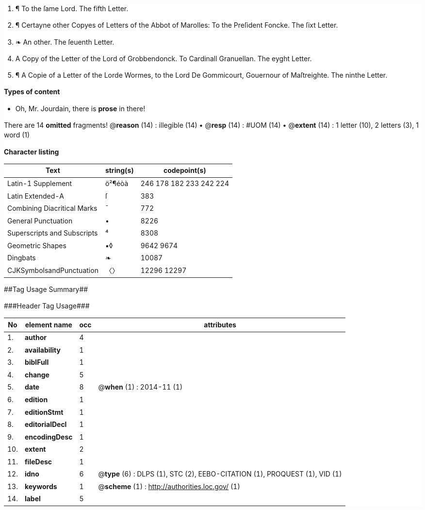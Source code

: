 1. ¶ To the ſame Lord. The fifth Letter.

1. ¶ Certayne other Copyes of Letters of the Abbot of Marolles: To the Preſident Foncke. The ſixt Letter.

1. ❧ An other. The ſeuenth Letter.

1. A Copy of the Letter of the Lord of Grobbendonck. To Cardinall Granuellan. The eyght Letter.

1. ¶ A Copie of a Letter of the Lorde Wormes, to the Lord De Gommicourt, Gouernour of Maſtreighte. The ninthe Letter.

**Types of content**

  * Oh, Mr. Jourdain, there is **prose** in there!

There are 14 **omitted** fragments! 
 @__reason__ (14) : illegible (14)  •  @__resp__ (14) : #UOM (14)  •  @__extent__ (14) : 1 letter (10), 2 letters (3), 1 word (1)

**Character listing**


|Text|string(s)|codepoint(s)|
|---|---|---|
|Latin-1 Supplement|ö²¶éòà|246 178 182 233 242 224|
|Latin Extended-A|ſ|383|
|Combining             Diacritical Marks|̄|772|
|General Punctuation|•|8226|
|Superscripts             and Subscripts|⁴|8308|
|Geometric Shapes|▪◊|9642 9674|
|Dingbats|❧|10087|
|CJKSymbolsandPunctuation|〈〉|12296 12297|

##Tag Usage Summary##

###Header Tag Usage###

|No|element name|occ|attributes|
|---|---|---|---|
|1.|__author__|4||
|2.|__availability__|1||
|3.|__biblFull__|1||
|4.|__change__|5||
|5.|__date__|8| @__when__ (1) : 2014-11 (1)|
|6.|__edition__|1||
|7.|__editionStmt__|1||
|8.|__editorialDecl__|1||
|9.|__encodingDesc__|1||
|10.|__extent__|2||
|11.|__fileDesc__|1||
|12.|__idno__|6| @__type__ (6) : DLPS (1), STC (2), EEBO-CITATION (1), PROQUEST (1), VID (1)|
|13.|__keywords__|1| @__scheme__ (1) : http://authorities.loc.gov/ (1)|
|14.|__label__|5||